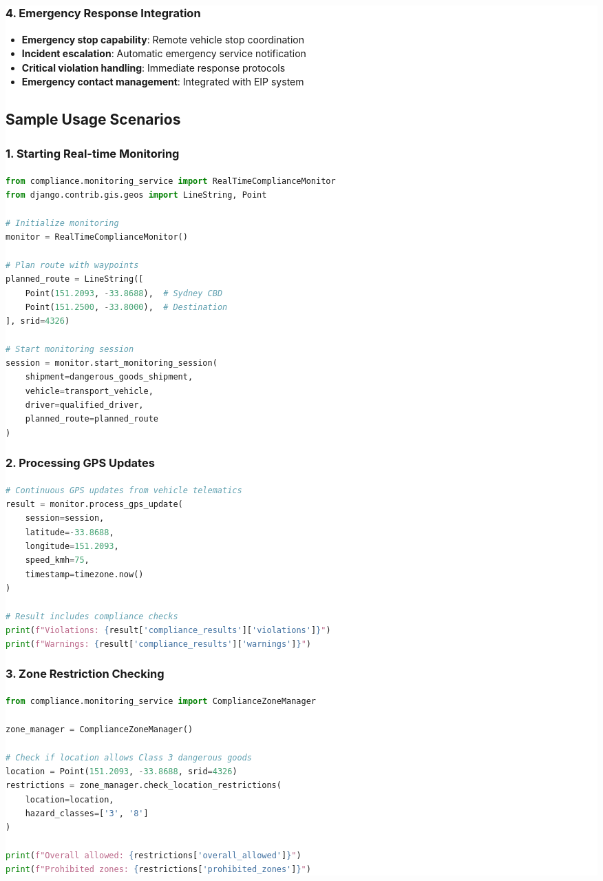 ### 4. Emergency Response Integration
- **Emergency stop capability**: Remote vehicle stop coordination
- **Incident escalation**: Automatic emergency service notification
- **Critical violation handling**: Immediate response protocols
- **Emergency contact management**: Integrated with EIP system

## Sample Usage Scenarios

### 1. Starting Real-time Monitoring
```python
from compliance.monitoring_service import RealTimeComplianceMonitor
from django.contrib.gis.geos import LineString, Point

# Initialize monitoring
monitor = RealTimeComplianceMonitor()

# Plan route with waypoints
planned_route = LineString([
    Point(151.2093, -33.8688),  # Sydney CBD
    Point(151.2500, -33.8000),  # Destination
], srid=4326)

# Start monitoring session
session = monitor.start_monitoring_session(
    shipment=dangerous_goods_shipment,
    vehicle=transport_vehicle,
    driver=qualified_driver,
    planned_route=planned_route
)
```

### 2. Processing GPS Updates
```python
# Continuous GPS updates from vehicle telematics
result = monitor.process_gps_update(
    session=session,
    latitude=-33.8688,
    longitude=151.2093,
    speed_kmh=75,
    timestamp=timezone.now()
)

# Result includes compliance checks
print(f"Violations: {result['compliance_results']['violations']}")
print(f"Warnings: {result['compliance_results']['warnings']}")
```

### 3. Zone Restriction Checking
```python
from compliance.monitoring_service import ComplianceZoneManager

zone_manager = ComplianceZoneManager()

# Check if location allows Class 3 dangerous goods
location = Point(151.2093, -33.8688, srid=4326)
restrictions = zone_manager.check_location_restrictions(
    location=location,
    hazard_classes=['3', '8']
)

print(f"Overall allowed: {restrictions['overall_allowed']}")
print(f"Prohibited zones: {restrictions['prohibited_zones']}")
```
